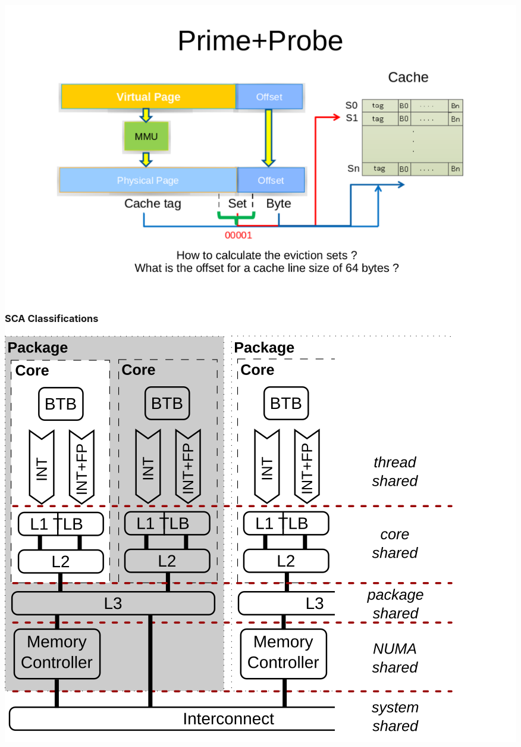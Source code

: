 ![width=2000](assets/prime_probe3-1.png)
---
### SCA Classifications
![width=1000](assets/sca_classification.svg)